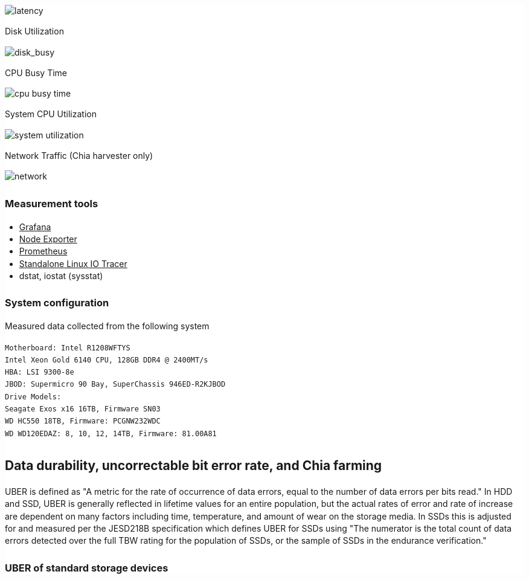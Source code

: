 ![latency](images/latency.png "latency")

Disk Utilization

![disk_busy](images/disk_busy.png "disk_busy")

CPU Busy Time

![cpu busy time](images/cpu1.png "cpu")

System CPU Utilization

![system utilization](images/cpu.png "cpu")

Network Traffic (Chia harvester only)

![network](images/net.png "network traffic")

### Measurement tools

- [Grafana](https://grafana.com/)
- [Node Exporter](https://prometheus.io/docs/guides/node-exporter/)
- [Prometheus](https://prometheus.io/)
- [Standalone Linux IO Tracer](https://github.com/Open-CAS/standalone-linux-io-tracer)
- dstat, iostat (sysstat)

### System configuration

Measured data collected from the following system

```
Motherboard: Intel R1208WFTYS
Intel Xeon Gold 6140 CPU, 128GB DDR4 @ 2400MT/s
HBA: LSI 9300-8e
JBOD: Supermicro 90 Bay, SuperChassis 946ED-R2KJBOD
Drive Models:
Seagate Exos x16 16TB, Firmware SN03
WD HC550 18TB, Firmware: PCGNW232WDC
WD WD120EDAZ: 8, 10, 12, 14TB, Firmware: 81.00A81
```

## Data durability, uncorrectable bit error rate, and Chia farming

UBER is defined as "A metric for the rate of occurrence of data errors, equal to the number of data errors per bits read." In HDD and SSD, UBER is generally reflected in lifetime values for an entire population, but the actual rates of error and rate of increase are dependent on many factors including time, temperature, and amount of wear on the storage media. In SSDs this is adjusted for and measured per the JESD218B specification which defines UBER for SSDs using "The numerator is the total count of data errors detected over the full TBW rating for the population of SSDs, or the sample of SSDs in the endurance verification."

### UBER of standard storage devices
